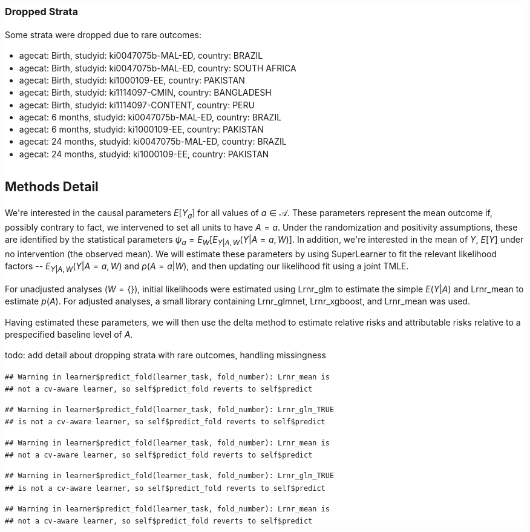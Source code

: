 ### Dropped Strata

Some strata were dropped due to rare outcomes:

* agecat: Birth, studyid: ki0047075b-MAL-ED, country: BRAZIL
* agecat: Birth, studyid: ki0047075b-MAL-ED, country: SOUTH AFRICA
* agecat: Birth, studyid: ki1000109-EE, country: PAKISTAN
* agecat: Birth, studyid: ki1114097-CMIN, country: BANGLADESH
* agecat: Birth, studyid: ki1114097-CONTENT, country: PERU
* agecat: 6 months, studyid: ki0047075b-MAL-ED, country: BRAZIL
* agecat: 6 months, studyid: ki1000109-EE, country: PAKISTAN
* agecat: 24 months, studyid: ki0047075b-MAL-ED, country: BRAZIL
* agecat: 24 months, studyid: ki1000109-EE, country: PAKISTAN

## Methods Detail

We're interested in the causal parameters $E[Y_a]$ for all values of $a \in \mathcal{A}$. These parameters represent the mean outcome if, possibly contrary to fact, we intervened to set all units to have $A=a$. Under the randomization and positivity assumptions, these are identified by the statistical parameters $\psi_a=E_W[E_{Y|A,W}(Y|A=a,W)]$.  In addition, we're interested in the mean of $Y$, $E[Y]$ under no intervention (the observed mean). We will estimate these parameters by using SuperLearner to fit the relevant likelihood factors -- $E_{Y|A,W}(Y|A=a,W)$ and $p(A=a|W)$, and then updating our likelihood fit using a joint TMLE.

For unadjusted analyses ($W=\{\}$), initial likelihoods were estimated using Lrnr_glm to estimate the simple $E(Y|A)$ and Lrnr_mean to estimate $p(A)$. For adjusted analyses, a small library containing Lrnr_glmnet, Lrnr_xgboost, and Lrnr_mean was used.

Having estimated these parameters, we will then use the delta method to estimate relative risks and attributable risks relative to a prespecified baseline level of $A$.

todo: add detail about dropping strata with rare outcomes, handling missingness



```
## Warning in learner$predict_fold(learner_task, fold_number): Lrnr_mean is
## not a cv-aware learner, so self$predict_fold reverts to self$predict
```

```
## Warning in learner$predict_fold(learner_task, fold_number): Lrnr_glm_TRUE
## is not a cv-aware learner, so self$predict_fold reverts to self$predict
```

```
## Warning in learner$predict_fold(learner_task, fold_number): Lrnr_mean is
## not a cv-aware learner, so self$predict_fold reverts to self$predict
```

```
## Warning in learner$predict_fold(learner_task, fold_number): Lrnr_glm_TRUE
## is not a cv-aware learner, so self$predict_fold reverts to self$predict
```

```
## Warning in learner$predict_fold(learner_task, fold_number): Lrnr_mean is
## not a cv-aware learner, so self$predict_fold reverts to self$predict
```
